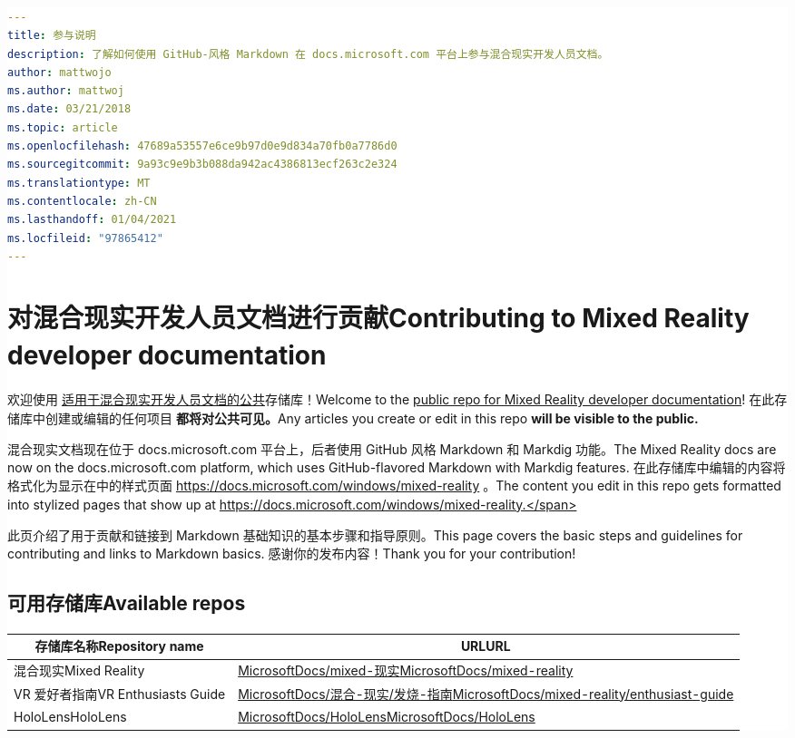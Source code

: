 ```yaml
---
title: 参与说明
description: 了解如何使用 GitHub-风格 Markdown 在 docs.microsoft.com 平台上参与混合现实开发人员文档。
author: mattwojo
ms.author: mattwoj
ms.date: 03/21/2018
ms.topic: article
ms.openlocfilehash: 47689a53557e6ce9b97d0e9d834a70fb0a7786d0
ms.sourcegitcommit: 9a93c9e9b3b088da942ac4386813ecf263c2e324
ms.translationtype: MT
ms.contentlocale: zh-CN
ms.lasthandoff: 01/04/2021
ms.locfileid: "97865412"
---
```

# <a name="contributing-to-mixed-reality-developer-documentation"></a><span data-ttu-id="9b57a-103">对混合现实开发人员文档进行贡献</span><span class="sxs-lookup"><span data-stu-id="9b57a-103">Contributing to Mixed Reality developer documentation</span></span>

<span data-ttu-id="9b57a-104">欢迎使用 [适用于混合现实开发人员文档的公共](https://github.com/MicrosoftDocs/mixed-reality/tree/master/mixed-reality-docs)存储库！</span><span class="sxs-lookup"><span data-stu-id="9b57a-104">Welcome to the [public repo for Mixed Reality developer documentation](https://github.com/MicrosoftDocs/mixed-reality/tree/master/mixed-reality-docs)!</span></span> <span data-ttu-id="9b57a-105">在此存储库中创建或编辑的任何项目 **都将对公共可见。**</span><span class="sxs-lookup"><span data-stu-id="9b57a-105">Any articles you create or edit in this repo **will be visible to the public.**</span></span> 

<span data-ttu-id="9b57a-106">混合现实文档现在位于 docs.microsoft.com 平台上，后者使用 GitHub 风格 Markdown 和 Markdig 功能。</span><span class="sxs-lookup"><span data-stu-id="9b57a-106">The Mixed Reality docs are now on the docs.microsoft.com platform, which uses GitHub-flavored Markdown with Markdig features.</span></span> <span data-ttu-id="9b57a-107">在此存储库中编辑的内容将格式化为显示在中的样式页面 https://docs.microsoft.com/windows/mixed-reality 。</span><span class="sxs-lookup"><span data-stu-id="9b57a-107">The content you edit in this repo gets formatted into stylized pages that show up at https://docs.microsoft.com/windows/mixed-reality.</span></span> 

<span data-ttu-id="9b57a-108">此页介绍了用于贡献和链接到 Markdown 基础知识的基本步骤和指导原则。</span><span class="sxs-lookup"><span data-stu-id="9b57a-108">This page covers the basic steps and guidelines for contributing and links to Markdown basics.</span></span> <span data-ttu-id="9b57a-109">感谢你的发布内容！</span><span class="sxs-lookup"><span data-stu-id="9b57a-109">Thank you for your contribution!</span></span>

## <a name="available-repos"></a><span data-ttu-id="9b57a-110">可用存储库</span><span class="sxs-lookup"><span data-stu-id="9b57a-110">Available repos</span></span>

| <span data-ttu-id="9b57a-111">存储库名称</span><span class="sxs-lookup"><span data-stu-id="9b57a-111">Repository name</span></span> | <span data-ttu-id="9b57a-112">URL</span><span class="sxs-lookup"><span data-stu-id="9b57a-112">URL</span></span> |
| --- | --- |
| <span data-ttu-id="9b57a-113">混合现实</span><span class="sxs-lookup"><span data-stu-id="9b57a-113">Mixed Reality</span></span> | [<span data-ttu-id="9b57a-114">MicrosoftDocs/mixed-现实</span><span class="sxs-lookup"><span data-stu-id="9b57a-114">MicrosoftDocs/mixed-reality</span></span>](https://docs.microsoft.com/windows/mixed-reality) |
| <span data-ttu-id="9b57a-115">VR 爱好者指南</span><span class="sxs-lookup"><span data-stu-id="9b57a-115">VR Enthusiasts Guide</span></span> | [<span data-ttu-id="9b57a-116">MicrosoftDocs/混合-现实/发烧-指南</span><span class="sxs-lookup"><span data-stu-id="9b57a-116">MicrosoftDocs/mixed-reality/enthusiast-guide</span></span>](https://github.com/MicrosoftDocs/mixed-reality/tree/docs/enthusiast-guide) |
| <span data-ttu-id="9b57a-117">HoloLens</span><span class="sxs-lookup"><span data-stu-id="9b57a-117">HoloLens</span></span> | [<span data-ttu-id="9b57a-118">MicrosoftDocs/HoloLens</span><span class="sxs-lookup"><span data-stu-id="9b57a-118">MicrosoftDocs/HoloLens</span></span>](https://github.com/MicrosoftDocs/Hololens) |
